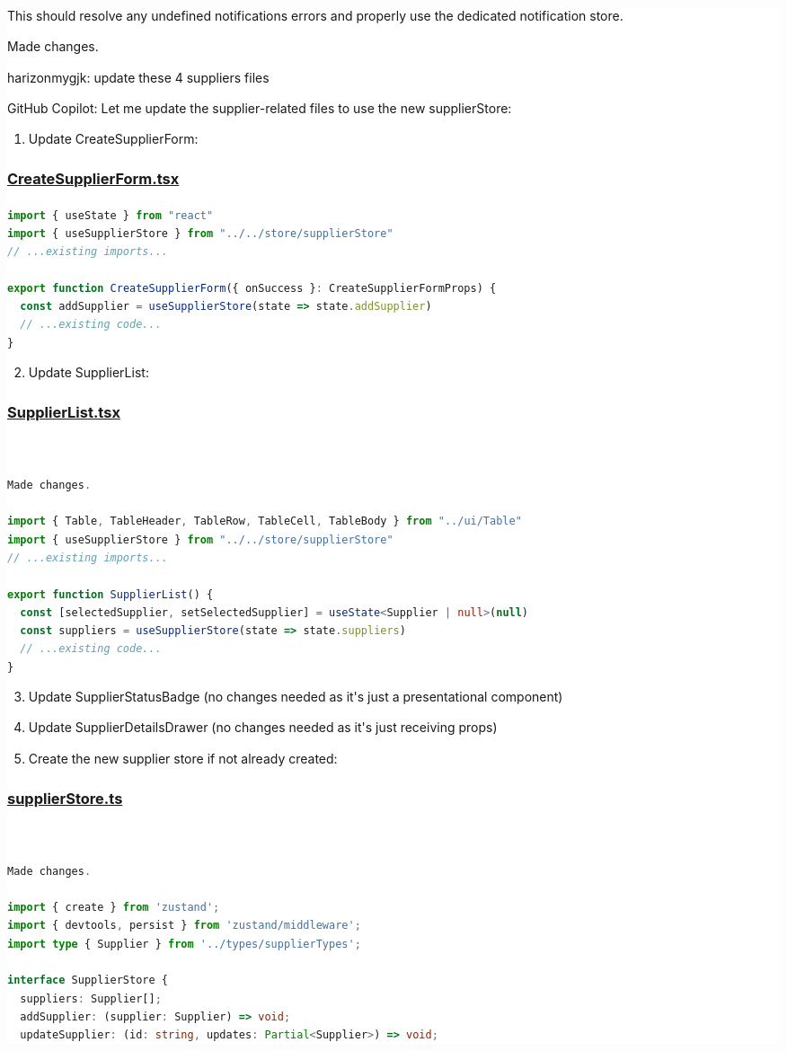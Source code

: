 This should resolve any undefined notifications errors and properly use the dedicated notification store.

Made changes.

harizonmygjk: update these 4 suppliers files

GitHub Copilot: Let me update the supplier-related files to use the new supplierStore:

1. Update CreateSupplierForm:

### [CreateSupplierForm.tsx](file:///c%3A/Users/user/OneDrive/Desktop/Inventra---frontend/src/components/suppliers/CreateSupplierForm.tsx)
```typescript
import { useState } from "react"
import { useSupplierStore } from "../../store/supplierStore"
// ...existing imports...

export function CreateSupplierForm({ onSuccess }: CreateSupplierFormProps) {
  const addSupplier = useSupplierStore(state => state.addSupplier)
  // ...existing code...
}
```

2. Update SupplierList:

### [SupplierList.tsx](file:///c%3A/Users/user/OneDrive/Desktop/Inventra---frontend/src/components/suppliers/SupplierList.tsx)
```typescript


Made changes.

import { Table, TableHeader, TableRow, TableCell, TableBody } from "../ui/Table"
import { useSupplierStore } from "../../store/supplierStore"
// ...existing imports...

export function SupplierList() {
  const [selectedSupplier, setSelectedSupplier] = useState<Supplier | null>(null)
  const suppliers = useSupplierStore(state => state.suppliers)
  // ...existing code...
}
```

3. Update SupplierStatusBadge (no changes needed as it's just a presentational component)

4. Update SupplierDetailsDrawer (no changes needed as it's just receiving props)

5. Create the new supplier store if not already created:

### [supplierStore.ts](file:///c%3A/Users/user/OneDrive/Desktop/Inventra---frontend/src/store/supplierStore.ts)
```typescript


Made changes.

import { create } from 'zustand';
import { devtools, persist } from 'zustand/middleware';
import type { Supplier } from '../types/supplierTypes';

interface SupplierStore {
  suppliers: Supplier[];
  addSupplier: (supplier: Supplier) => void;
  updateSupplier: (id: string, updates: Partial<Supplier>) => void;
```